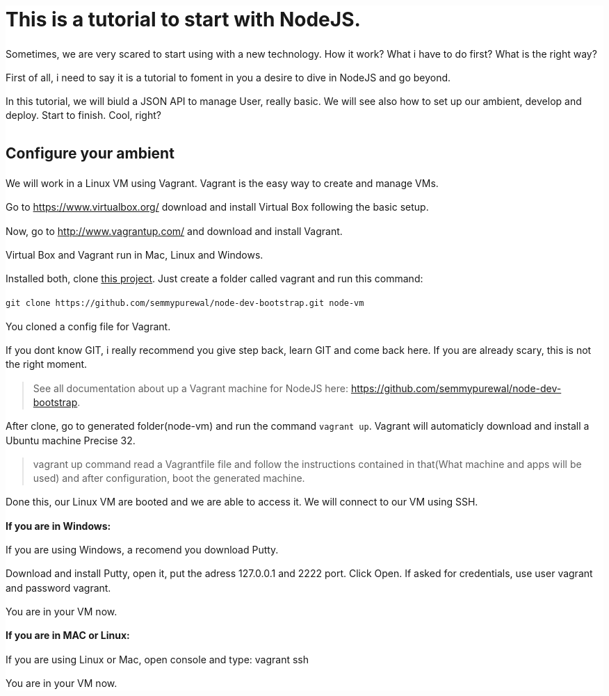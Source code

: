 This is a tutorial to start with NodeJS.
========================================

Sometimes, we are very scared to start using with a new technology. How it work? What i have to do first? What is the right way?

First of all, i need to say it is a tutorial to foment in you a desire to dive in NodeJS and go beyond.

In this tutorial, we will biuld a JSON API to manage User, really basic. We will see also how to set up our ambient, develop and deploy. Start to finish. Cool, right?


Configure your ambient
----------------------

We will work in a Linux VM using Vagrant. Vagrant is the easy way to create and manage VMs.

Go to https://www.virtualbox.org/ download and install Virtual Box following the basic setup.

Now, go to http://www.vagrantup.com/ and download and install Vagrant.

Virtual Box and Vagrant run in Mac, Linux and Windows.

Installed both, clone [this project][1]. Just create a folder called vagrant and run this command:
```
git clone https://github.com/semmypurewal/node-dev-bootstrap.git node-vm
```

You cloned a config file for Vagrant.

If you dont know GIT, i really recommend you give step back, learn GIT and come back here. If you are already scary, this is not the right moment.

> See all documentation about up a Vagrant machine for NodeJS here: https://github.com/semmypurewal/node-dev-bootstrap.


After clone, go to generated folder(node-vm) and run the command `vagrant up`.
Vagrant will automaticly download and install a Ubuntu machine Precise 32.

> vagrant up command read a Vagrantfile file and follow the instructions contained in that(What machine and apps will be used) and after configuration, boot the generated machine.

Done this, our Linux VM are booted and we are able to access it. We will connect to our VM using SSH.

**If you are in Windows:**

If you are using Windows, a recomend you download Putty.

Download and install Putty, open it, put the adress 127.0.0.1 and 2222 port. Click Open.
If asked for credentials, use user vagrant and password vagrant.

You are in your VM now.

**If you are in MAC or Linux:**

If you are using Linux or Mac, open console and type:
vagrant ssh

You are in your VM now.


  [1]: https://github.com/semmypurewal/node-dev-bootstrap